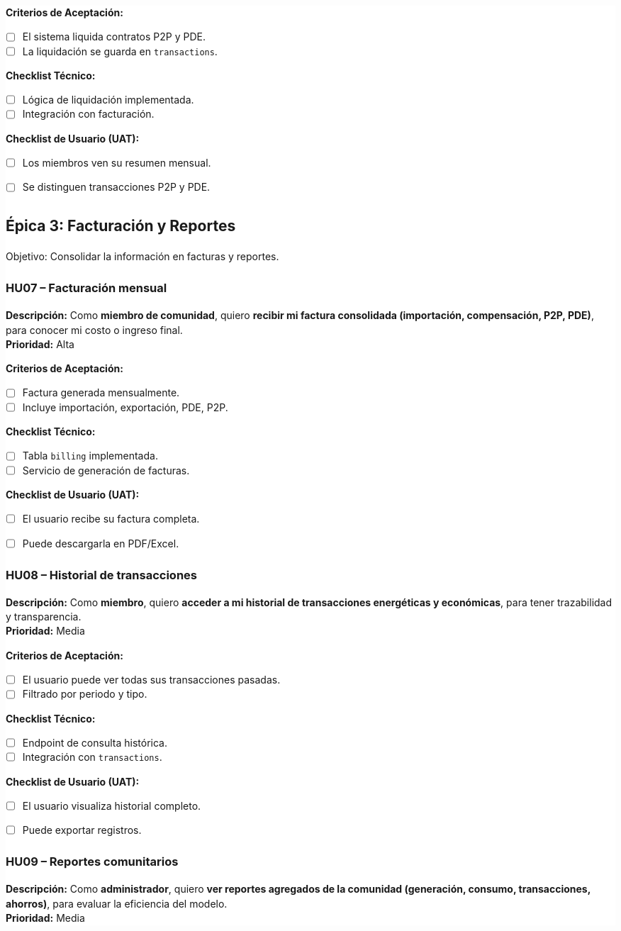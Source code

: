 **Criterios de Aceptación:**  
- [ ] El sistema liquida contratos P2P y PDE.  
- [ ] La liquidación se guarda en `transactions`.  

**Checklist Técnico:**  
- [ ] Lógica de liquidación implementada.  
- [ ] Integración con facturación.  

**Checklist de Usuario (UAT):**  
- [ ] Los miembros ven su resumen mensual.  
- [ ] Se distinguen transacciones P2P y PDE.  


## Épica 3: Facturación y Reportes
Objetivo: Consolidar la información en facturas y reportes.

### HU07 – Facturación mensual
**Descripción:** Como **miembro de comunidad**, quiero **recibir mi factura consolidada (importación, compensación, P2P, PDE)**, para conocer mi costo o ingreso final.  
**Prioridad:** Alta  

**Criterios de Aceptación:**  
- [ ] Factura generada mensualmente.  
- [ ] Incluye importación, exportación, PDE, P2P.  

**Checklist Técnico:**  
- [ ] Tabla `billing` implementada.  
- [ ] Servicio de generación de facturas.  

**Checklist de Usuario (UAT):**  
- [ ] El usuario recibe su factura completa.  
- [ ] Puede descargarla en PDF/Excel.  


### HU08 – Historial de transacciones
**Descripción:** Como **miembro**, quiero **acceder a mi historial de transacciones energéticas y económicas**, para tener trazabilidad y transparencia.  
**Prioridad:** Media  

**Criterios de Aceptación:**  
- [ ] El usuario puede ver todas sus transacciones pasadas.  
- [ ] Filtrado por periodo y tipo.  

**Checklist Técnico:**  
- [ ] Endpoint de consulta histórica.  
- [ ] Integración con `transactions`.  

**Checklist de Usuario (UAT):**  
- [ ] El usuario visualiza historial completo.  
- [ ] Puede exportar registros.  


### HU09 – Reportes comunitarios
**Descripción:** Como **administrador**, quiero **ver reportes agregados de la comunidad (generación, consumo, transacciones, ahorros)**, para evaluar la eficiencia del modelo.  
**Prioridad:** Media  
